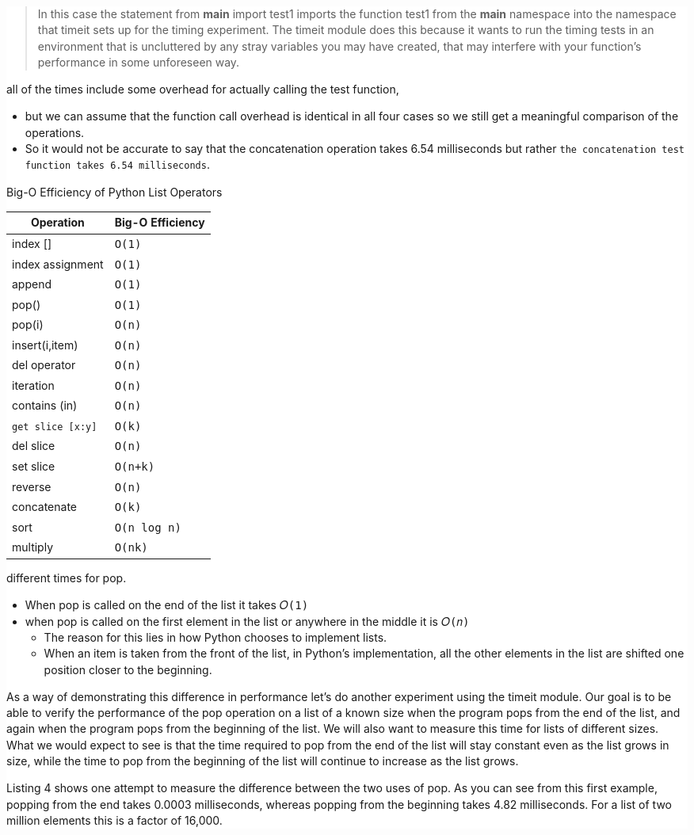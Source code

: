 > In this case the statement from __main__ import test1 imports the function test1 from the __main__ namespace into the namespace that timeit sets up for the timing experiment.
> The timeit module does this because it wants to run the timing tests in an environment that is uncluttered by any stray variables you may have created, that may interfere with your function’s performance in some unforeseen way.

all of the times include some overhead for actually calling the test function,
- but we can assume that the function call overhead is identical in all four cases so we still get a meaningful comparison of the operations.
- So it would not be accurate to say that the concatenation operation takes 6.54 milliseconds but rather `the concatenation test function takes 6.54 milliseconds`.


Big-O Efficiency of Python List Operators

Operation | Big-O Efficiency
---|--
index []  | <kbd>O(1)</kbd>
index assignment  | <kbd>O(1)</kbd>
append  | <kbd>O(1)</kbd>
pop()  | <kbd>O(1)</kbd>
pop(i)  | <kbd>O(n)</kbd>
insert(i,item)  | <kbd>O(n)</kbd>
del operator  | <kbd>O(n)</kbd>
iteration  | <kbd>O(n)</kbd>
contains (in)  | <kbd>O(n)</kbd>
`get slice [x:y]`  | <kbd>O(k)</kbd>
del slice  | <kbd>O(n)</kbd>
set slice  | <kbd>O(n+k)</kbd>
reverse  | <kbd>O(n)</kbd>
concatenate  | <kbd>O(k)</kbd>
sort  | <kbd>O(n log n)</kbd>
multiply  | <kbd>O(nk)</kbd>



different times for pop.
- When pop is called on the end of the list it takes <kbd>𝑂(1)</kbd>
- when pop is called on the first element in the list or anywhere in the middle it is <kbd>𝑂(𝑛)</kbd>
  - The reason for this lies in how Python chooses to implement lists.
  - When an item is taken from the front of the list, in Python’s implementation, all the other elements in the list are shifted one position closer to the beginning.


As a way of demonstrating this difference in performance let’s do another experiment using the timeit module. Our goal is to be able to verify the performance of the pop operation on a list of a known size when the program pops from the end of the list, and again when the program pops from the beginning of the list. We will also want to measure this time for lists of different sizes. What we would expect to see is that the time required to pop from the end of the list will stay constant even as the list grows in size, while the time to pop from the beginning of the list will continue to increase as the list grows.

Listing 4 shows one attempt to measure the difference between the two uses of pop. As you can see from this first example, popping from the end takes 0.0003 milliseconds, whereas popping from the beginning takes 4.82 milliseconds. For a list of two million elements this is a factor of 16,000.
